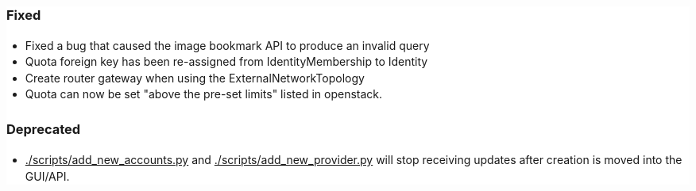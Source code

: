 ### Fixed
  - Fixed a bug that caused the image bookmark API to produce an invalid query
  - Quota foreign key has been re-assigned from IdentityMembership to Identity
  - Create router gateway when using the ExternalNetworkTopology
  - Quota can now be set "above the pre-set limits" listed in openstack.

### Deprecated
  - [./scripts/add_new_accounts.py](./scripts/add_new_accounts.py) and
    [./scripts/add_new_provider.py](./scripts/add_new_provider.py) will stop
    receiving updates after creation is moved into the GUI/API.
